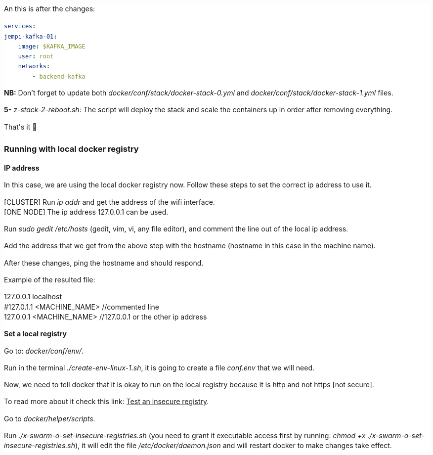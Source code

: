 An this is after the changes:

```yaml
services:
jempi-kafka-01:
    image: $KAFKA_IMAGE
    user: root
    networks:
        - backend-kafka
```

**NB:** Don’t forget to update both _docker/conf/stack/docker-stack-0.yml_ and _docker/conf/stack/docker-stack-1.yml_ files.

**5-** _z-stack-2-reboot.sh_: The script will deploy the stack and scale the containers up in order after removing everything.

That's it 🚀

### Running with local docker registry <a href="#_haqbu95umwhz" id="_haqbu95umwhz"></a>

**IP address**

In this case, we are using the local docker registry now. Follow these steps to set the correct ip address to use it.

\[CLUSTER] Run _ip addr_ and get the address of the wifi interface.\
\[ONE NODE] The ip address 127.0.0.1 can be used.

Run _sudo gedit /etc/hosts_ (gedit, vim, vi, any file editor), and comment the line out of the local ip address.

Add the address that we get from the above step with the hostname (hostname in this case in the machine name).

After these changes, ping the hostname and should respond.

Example of the resulted file:

127.0.0.1 localhost\
\#127.0.1.1 \<MACHINE\_NAME> //commented line\
127.0.0.1 \<MACHINE\_NAME> //127.0.0.1 or the other ip address

**Set a local registry**

Go to: _docker/conf/env/_.

Run in the terminal _./create-env-linux-1.sh_, it is going to create a file _conf.env_ that we will need.

Now, we need to tell docker that it is okay to run on the local registry because it is http and not https \[not secure].

To read more about it check this link: [Test an insecure registry](https://docs.docker.com/registry/insecure/).

Go to _docker/helper/scripts._

Run _./x-swarm-o-set-insecure-registries.sh_ (you need to grant it executable access first by running: _chmod +x ./x-swarm-o-set-insecure-registries.sh_), it will edit the file _/etc/docker/daemon.json_ and will restart docker to make changes take effect.
